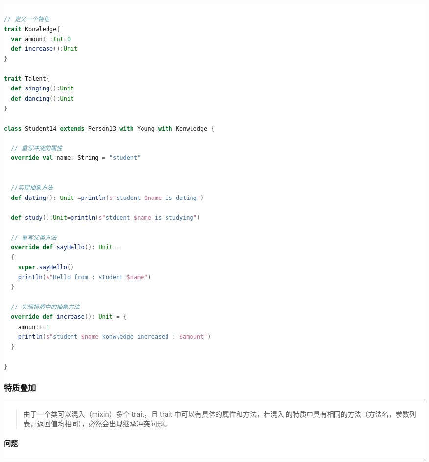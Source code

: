 ```scala

// 定义一个特征
trait Konwledge{
  var amount :Int=0
  def increase():Unit
}

trait Talent{
  def singing():Unit
  def dancing():Unit
}

class Student14 extends Person13 with Young with Konwledge {

  // 重写冲突的属性
  override val name: String = "student"


  //实现抽象方法
  def dating(): Unit =println(s"student $name is dating")

  def study():Unit=println(s"stduent $name is studying")

  // 重写父类方法
  override def sayHello(): Unit =
  {
    super.sayHello()
    println(s"Hello from : student $name")
  }

  // 实现特质中的抽象方法
  override def increase(): Unit = {
    amount+=1
    println(s"student $name konwledge increased : $amount")
  }

}
```



### 特质叠加

------

> 由于一个类可以混入（mixin）多个 trait，且 trait 中可以有具体的属性和方法，若混入 的特质中具有相同的方法（方法名，参数列表，返回值均相同），必然会出现继承冲突问题。
>

#### 问题

------

